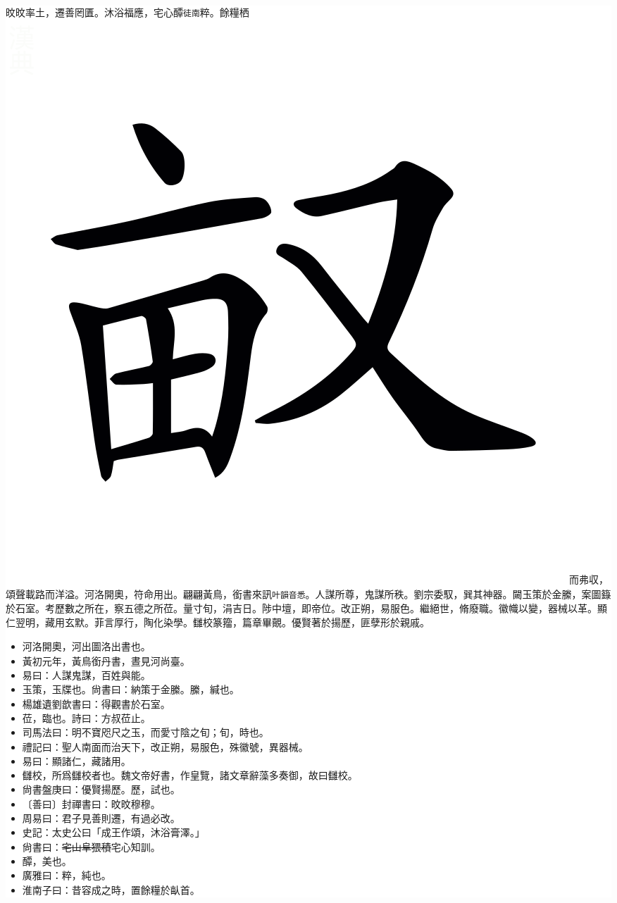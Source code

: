 
旼旼率土，遷善罔匱。沐浴福應，宅心醰`徒南`粹。餘糧栖![&#x20B47;](images/20B47.svg)而弗収，頌聲載路而洋溢。河洛開奧，符命用出。翩翩黃鳥，銜書來訊`叶韻音悉`。人謀所尊，鬼謀所秩。劉宗委馭，巽其神器。闚玉策於金縢，案圖籙於石室。考歷數之所在，察五德之所莅。量寸旬，涓吉日。陟中壇，即帝位。改正朔，易服色。繼絕世，脩廢職。徽幟以變，器械以革。顯仁翌明，藏用玄默。菲言厚行，陶化染學。讎校篆籀，篇章畢覿。優賢著於揚歷，匪孽形於親戚。

- 河洛開奧，河出圖洛出書也。
- 黃初元年，黃鳥銜丹書，晝見河尚臺。
- 易曰：人謀鬼謀，百姓與能。
- 玉策，玉牒也。尙書曰：納策于金縢。縢，緘也。
- 楊雄遺劉歆書曰：得觀書於石室。
- 莅，臨也。詩曰：方叔莅止。
- 司馬法曰：明不寶咫尺之玉，而愛寸陰之旬；旬，時也。
- 禮記曰：聖人南面而治天下，改正朔，易服色，殊徽號，異器械。
- 易曰：顯諸仁，藏諸用。
- 讎校，所爲讎校者也。魏文帝好書，作皇覽，諸文章辭藻多奏御，故曰讎校。
- 尙書盤庚曰：優賢揚歷。歷，試也。
- 〔善曰〕封禪書曰：旼旼穆穆。
- 周易曰：君子見善則遷，有過必改。
- 史記：太史公曰「成王作頌，沐浴膏澤。」
- 尙書曰：~~宅山阜猥積~~宅心知訓。
- 醰，美也。
- 廣雅曰：粹，純也。
- 淮南子曰：昔容成之時，置餘糧於畒首。